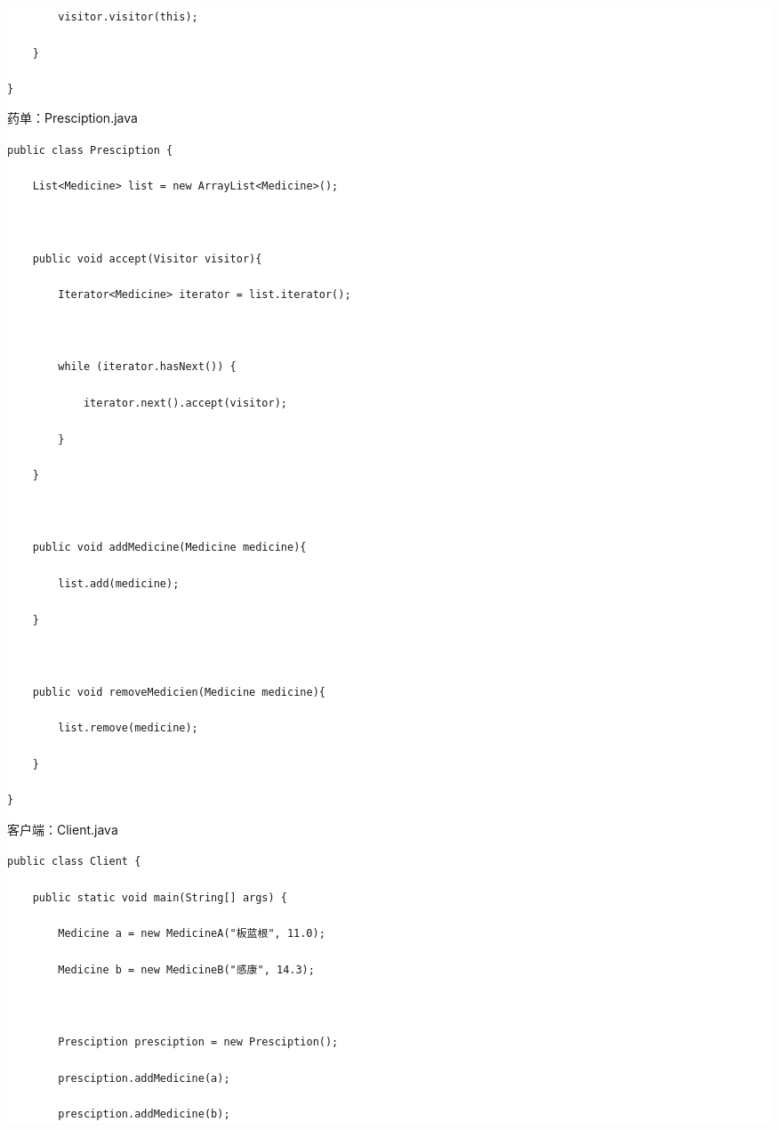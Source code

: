             visitor.visitor(this);

        }

    }

药单：Presciption.java

    
    
    public class Presciption {

        List<Medicine> list = new ArrayList<Medicine>();

        

        public void accept(Visitor visitor){

            Iterator<Medicine> iterator = list.iterator();

            

            while (iterator.hasNext()) {

                iterator.next().accept(visitor);

            }

        }

        

        public void addMedicine(Medicine medicine){

            list.add(medicine);

        }

        

        public void removeMedicien(Medicine medicine){

            list.remove(medicine);

        }

    }

客户端：Client.java

    
    
    public class Client {

        public static void main(String[] args) {

            Medicine a = new MedicineA("板蓝根", 11.0);

            Medicine b = new MedicineB("感康", 14.3);

            

            Presciption presciption = new Presciption();

            presciption.addMedicine(a);

            presciption.addMedicine(b);

            
